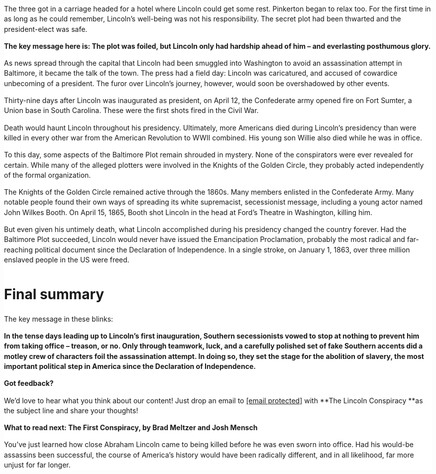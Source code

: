 The three got in a carriage headed for a hotel where Lincoln could get some rest. Pinkerton began to relax too. For the first time in as long as he could remember, Lincoln’s well-being was not his responsibility. The secret plot had been thwarted and the president-elect was safe.

**The key message here is: The plot was foiled, but Lincoln only had hardship ahead of him – and everlasting posthumous glory.**

As news spread through the capital that Lincoln had been smuggled into Washington to avoid an assassination attempt in Baltimore, it became the talk of the town. The press had a field day: Lincoln was caricatured, and accused of cowardice unbecoming of a president. The furor over Lincoln’s journey, however, would soon be overshadowed by other events.

Thirty-nine days after Lincoln was inaugurated as president, on April 12, the Confederate army opened fire on Fort Sumter, a Union base in South Carolina. These were the first shots fired in the Civil War.

Death would haunt Lincoln throughout his presidency. Ultimately, more Americans died during Lincoln’s presidency than were killed in every other war from the American Revolution to WWII combined. His young son Willie also died while he was in office.

To this day, some aspects of the Baltimore Plot remain shrouded in mystery. None of the conspirators were ever revealed for certain. While many of the alleged plotters were involved in the Knights of the Golden Circle, they probably acted independently of the formal organization.

The Knights of the Golden Circle remained active through the 1860s. Many members enlisted in the Confederate Army. Many notable people found their own ways of spreading its white supremacist, secessionist message, including a young actor named John Wilkes Booth. On April 15, 1865, Booth shot Lincoln in the head at Ford’s Theatre in Washington, killing him.

But even given his untimely death, what Lincoln accomplished during his presidency changed the country forever. Had the Baltimore Plot succeeded, Lincoln would never have issued the Emancipation Proclamation, probably the most radical and far-reaching political document since the Declaration of Independence. In a single stroke, on January 1, 1863, over three million enslaved people in the US were freed.

# Final summary

The key message in these blinks:

**In the tense days leading up to Lincoln’s first inauguration, Southern secessionists vowed to stop at nothing to prevent him from taking office – treason, or no. Only through teamwork, luck, and a carefully polished set of fake Southern accents did a motley crew of characters foil the assassination attempt. In doing so, they set the stage for the abolition of slavery, the most important political step in America since the Declaration of Independence.**

**Got feedback?**

We’d love to hear what you think about our content! Just drop an email to [[email protected]](/cdn-cgi/l/email-protection) with **The Lincoln Conspiracy **as the subject line and share your thoughts!

**What to read next: ******The First Conspiracy******, by Brad Meltzer and Josh Mensch**

You’ve just learned how close Abraham Lincoln came to being killed before he was even sworn into office. Had his would-be assassins been successful, the course of America’s history would have been radically different, and in all likelihood, far more unjust for far longer.
